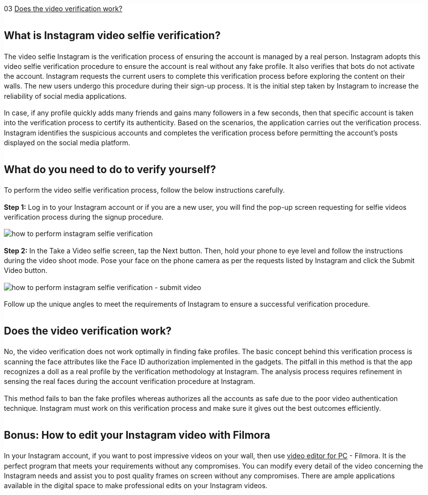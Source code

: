 03 [Does the video verification work?](#part3)

## What is Instagram video selfie verification?

The video selfie Instagram is the verification process of ensuring the account is managed by a real person. Instagram adopts this video selfie verification procedure to ensure the account is real without any fake profile. It also verifies that bots do not activate the account. Instagram requests the current users to complete this verification process before exploring the content on their walls. The new users undergo this procedure during their sign-up process. It is the initial step taken by Instagram to increase the reliability of social media applications.

In case, if any profile quickly adds many friends and gains many followers in a few seconds, then that specific account is taken into the verification process to certify its authenticity. Based on the scenarios, the application carries out the verification process. Instagram identifies the suspicious accounts and completes the verification process before permitting the account’s posts displayed on the social media platform.

## What do you need to do to verify yourself?

To perform the video selfie verification process, follow the below instructions carefully.

**Step 1:** Log in to your Instagram account or if you are a new user, you will find the pop-up screen requesting for selfie videos verification process during the signup procedure.

![how to perform instagram selfie verification](https://images.wondershare.com/filmora/article-images/2021/video-selfie-instagram-2.jpg)

**Step 2:** In the Take a Video selfie screen, tap the Next button. Then, hold your phone to eye level and follow the instructions during the video shoot mode. Pose your face on the phone camera as per the requests listed by Instagram and click the Submit Video button.

![how to perform instagram selfie verification - submit video](https://images.wondershare.com/filmora/article-images/2021/video-selfie-instagram-3.jpg)

Follow up the unique angles to meet the requirements of Instagram to ensure a successful verification procedure.

## Does the video verification work?

No, the video verification does not work optimally in finding fake profiles. The basic concept behind this verification process is scanning the face attributes like the Face ID authorization implemented in the gadgets. The pitfall in this method is that the app recognizes a doll as a real profile by the verification methodology at Instagram. The analysis process requires refinement in sensing the real faces during the account verification procedure at Instagram.

This method fails to ban the fake profiles whereas authorizes all the accounts as safe due to the poor video authentication technique. Instagram must work on this verification process and make sure it gives out the best outcomes efficiently.

## Bonus: How to edit your Instagram video with Filmora

In your Instagram account, if you want to post impressive videos on your wall, then use [video editor for PC](https://tools.techidaily.com/wondershare/filmora/download/) \- Filmora. It is the perfect program that meets your requirements without any compromises. You can modify every detail of the video concerning the Instagram needs and assist you to post quality frames on screen without any compromises. There are ample applications available in the digital space to make professional edits on your Instagram videos.
